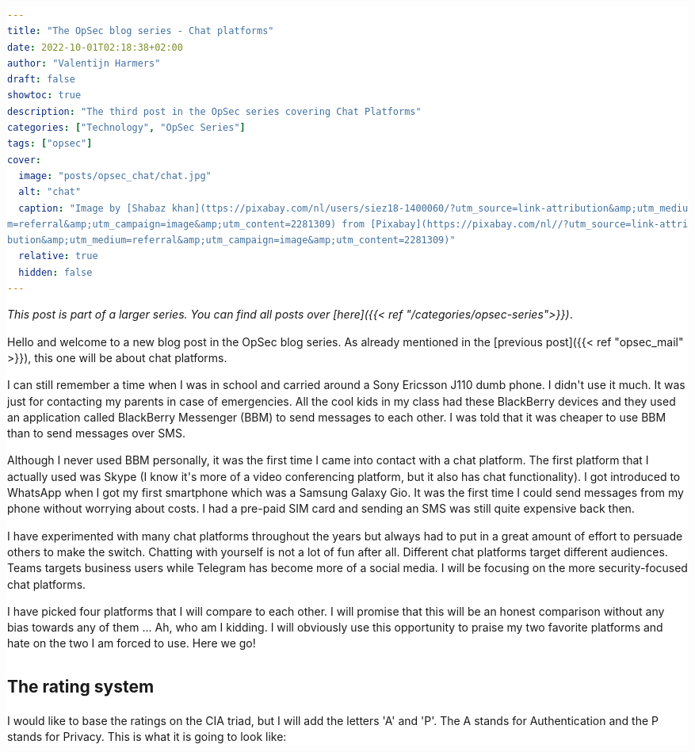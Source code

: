 ```yaml
---
title: "The OpSec blog series - Chat platforms"
date: 2022-10-01T02:18:38+02:00
author: "Valentijn Harmers"
draft: false
showtoc: true
description: "The third post in the OpSec series covering Chat Platforms"
categories: ["Technology", "OpSec Series"]
tags: ["opsec"]
cover:
  image: "posts/opsec_chat/chat.jpg"
  alt: "chat"
  caption: "Image by [Shabaz khan](ttps://pixabay.com/nl/users/siez18-1400060/?utm_source=link-attribution&amp;utm_medium=referral&amp;utm_campaign=image&amp;utm_content=2281309) from [Pixabay](https://pixabay.com/nl//?utm_source=link-attribution&amp;utm_medium=referral&amp;utm_campaign=image&amp;utm_content=2281309)"
  relative: true
  hidden: false
---
```


*This post is part of a larger series. You can find all posts over [here]({{< ref "/categories/opsec-series">}})*.

Hello and welcome to a new blog post in the OpSec blog series. As already mentioned in the [previous post]({{< ref "opsec_mail" >}}), this one will be about chat platforms.

I can still remember a time when I was in school and carried around a Sony Ericsson J110 dumb phone. I didn't use it much. It was just for contacting my parents in case of emergencies. All the cool kids in my class had these BlackBerry devices and they used an application called BlackBerry Messenger (BBM) to send messages to each other. I was told that it was cheaper to use BBM than to send messages over SMS.

Although I never used BBM personally, it was the first time I came into contact with a chat platform. The first platform that I actually used was Skype (I know it's more of a video conferencing platform, but it also has chat functionality). I got introduced to WhatsApp when I got my first smartphone which was a Samsung Galaxy Gio. It was the first time I could send messages from my phone without worrying about costs. I had a pre-paid SIM card and sending an SMS was still quite expensive back then.

I have experimented with many chat platforms throughout the years but always had to put in a great amount of effort to persuade others to make the switch. Chatting with yourself is not a lot of fun after all. Different chat platforms target different audiences. Teams targets business users while Telegram has become more of a social media. I will be focusing on the more security-focused chat platforms.

I have picked four platforms that I will compare to each other. I will promise that this will be an honest comparison without any bias towards any of them ... Ah, who am I kidding. I will obviously use this opportunity to praise my two favorite platforms and hate on the two I am forced to use. Here we go!

## The rating system
I would like to base the ratings on the CIA triad, but I will add the letters 'A' and 'P'. The A stands for Authentication and the P stands for Privacy. This is what it is going to look like:
